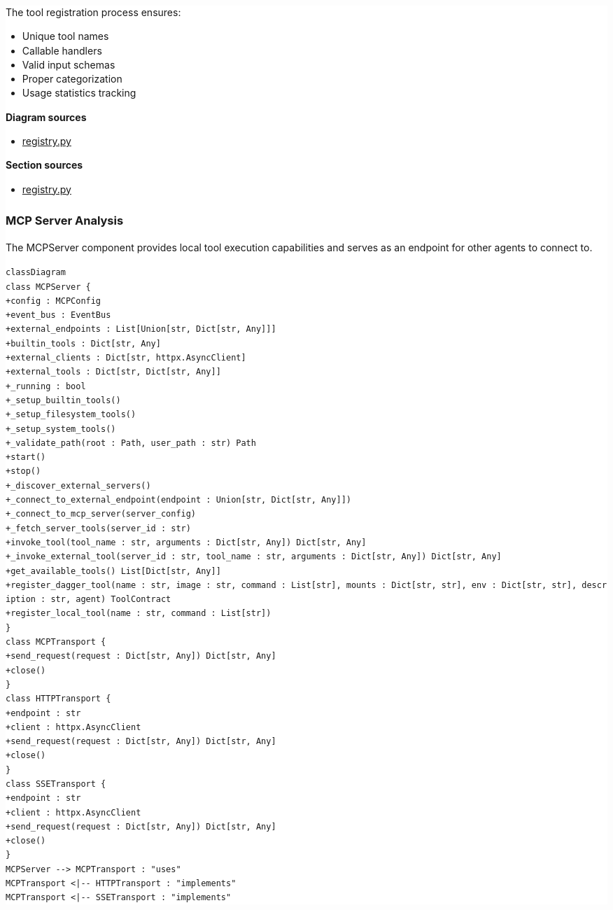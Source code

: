 The tool registration process ensures:
- Unique tool names
- Callable handlers
- Valid input schemas
- Proper categorization
- Usage statistics tracking

**Diagram sources**
- [registry.py](file://src/praxis_sdk/mcp/registry.py#L1-L463)

**Section sources**
- [registry.py](file://src/praxis_sdk/mcp/registry.py#L1-L463)

### MCP Server Analysis
The MCPServer component provides local tool execution capabilities and serves as an endpoint for other agents to connect to.

```mermaid
classDiagram
class MCPServer {
+config : MCPConfig
+event_bus : EventBus
+external_endpoints : List[Union[str, Dict[str, Any]]]
+builtin_tools : Dict[str, Any]
+external_clients : Dict[str, httpx.AsyncClient]
+external_tools : Dict[str, Dict[str, Any]]
+_running : bool
+_setup_builtin_tools()
+_setup_filesystem_tools()
+_setup_system_tools()
+_validate_path(root : Path, user_path : str) Path
+start()
+stop()
+_discover_external_servers()
+_connect_to_external_endpoint(endpoint : Union[str, Dict[str, Any]])
+_connect_to_mcp_server(server_config)
+_fetch_server_tools(server_id : str)
+invoke_tool(tool_name : str, arguments : Dict[str, Any]) Dict[str, Any]
+_invoke_external_tool(server_id : str, tool_name : str, arguments : Dict[str, Any]) Dict[str, Any]
+get_available_tools() List[Dict[str, Any]]
+register_dagger_tool(name : str, image : str, command : List[str], mounts : Dict[str, str], env : Dict[str, str], description : str, agent) ToolContract
+register_local_tool(name : str, command : List[str])
}
class MCPTransport {
+send_request(request : Dict[str, Any]) Dict[str, Any]
+close()
}
class HTTPTransport {
+endpoint : str
+client : httpx.AsyncClient
+send_request(request : Dict[str, Any]) Dict[str, Any]
+close()
}
class SSETransport {
+endpoint : str
+client : httpx.AsyncClient
+send_request(request : Dict[str, Any]) Dict[str, Any]
+close()
}
MCPServer --> MCPTransport : "uses"
MCPTransport <|-- HTTPTransport : "implements"
MCPTransport <|-- SSETransport : "implements"
```
